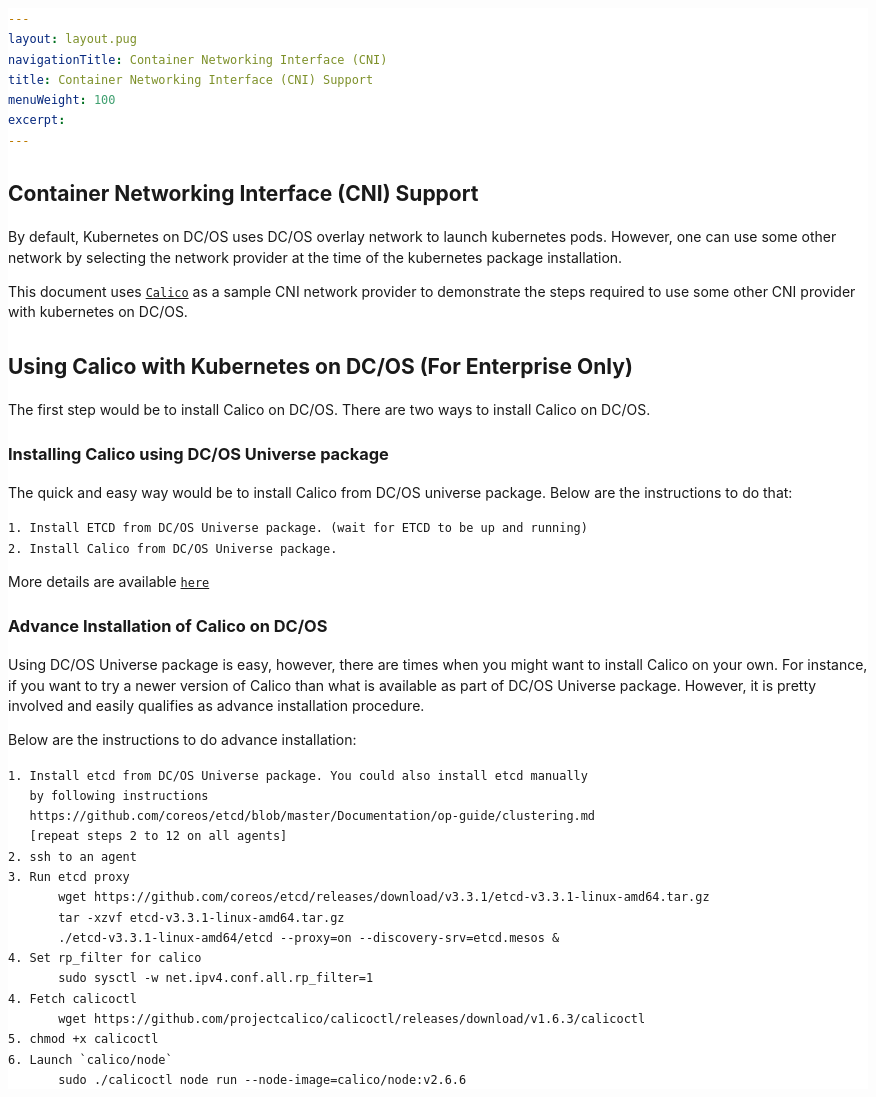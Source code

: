 ```yaml
---
layout: layout.pug
navigationTitle: Container Networking Interface (CNI)
title: Container Networking Interface (CNI) Support
menuWeight: 100
excerpt:
---
```





## Container Networking Interface (CNI) Support

By default, Kubernetes on DC/OS uses DC/OS overlay network to launch kubernetes
pods. However, one can use some other network by selecting the network provider
at the time of the kubernetes package installation.

This document uses
[`Calico`](https://docs.projectcalico.org/v2.0/getting-started/mesos/installation/dc-os/)
as a sample CNI network provider to demonstrate the steps required to use
some other CNI provider with kubernetes on DC/OS.

## Using Calico with Kubernetes on DC/OS (For Enterprise Only)

The first step would be to install Calico on DC/OS. There are two ways to
install Calico on DC/OS.

### Installing Calico using DC/OS Universe package

The quick and easy way would be to install Calico from DC/OS universe package.
Below are the instructions to do that:

```
1. Install ETCD from DC/OS Universe package. (wait for ETCD to be up and running)
2. Install Calico from DC/OS Universe package.
```

More details are available [`here`](https://docs.projectcalico.org/v2.0/getting-started/mesos/)

### Advance Installation of Calico on DC/OS

Using DC/OS Universe package is easy, however, there are times when you might want
to install Calico on your own. For instance, if you want to try a newer version
of Calico than what is available as part of DC/OS Universe package. However, it
is pretty involved and easily qualifies as advance installation procedure.

Below are the instructions to do advance installation:

```
1. Install etcd from DC/OS Universe package. You could also install etcd manually
   by following instructions
   https://github.com/coreos/etcd/blob/master/Documentation/op-guide/clustering.md
   [repeat steps 2 to 12 on all agents]
2. ssh to an agent
3. Run etcd proxy
       wget https://github.com/coreos/etcd/releases/download/v3.3.1/etcd-v3.3.1-linux-amd64.tar.gz
       tar -xzvf etcd-v3.3.1-linux-amd64.tar.gz
       ./etcd-v3.3.1-linux-amd64/etcd --proxy=on --discovery-srv=etcd.mesos &
4. Set rp_filter for calico
       sudo sysctl -w net.ipv4.conf.all.rp_filter=1
4. Fetch calicoctl
       wget https://github.com/projectcalico/calicoctl/releases/download/v1.6.3/calicoctl
5. chmod +x calicoctl
6. Launch `calico/node`
       sudo ./calicoctl node run --node-image=calico/node:v2.6.6
```